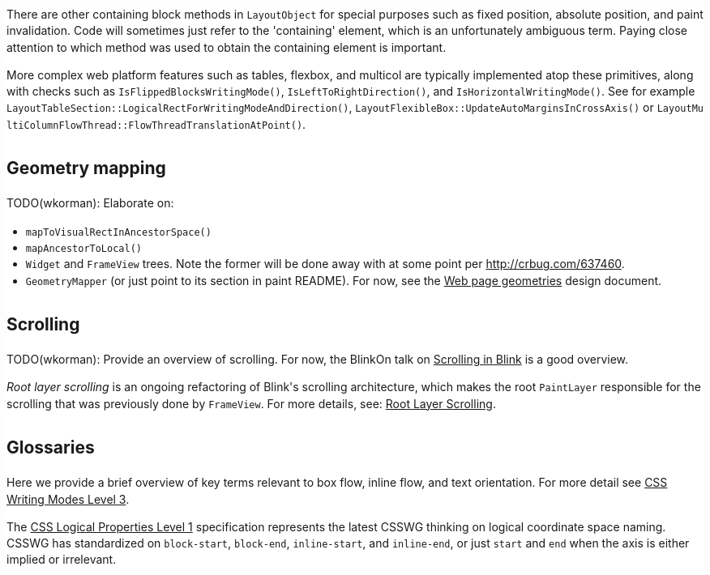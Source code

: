 There are other containing block methods in `LayoutObject` for special purposes
such as fixed position, absolute position, and paint invalidation.  Code will
sometimes just refer to the 'containing' element, which is an unfortunately
ambiguous term.  Paying close attention to which method was used to obtain the
containing element is important.

More complex web platform features such as tables, flexbox, and multicol are
typically implemented atop these primitives, along with checks such as
`IsFlippedBlocksWritingMode()`, `IsLeftToRightDirection()`, and
`IsHorizontalWritingMode()`. See for example
`LayoutTableSection::LogicalRectForWritingModeAndDirection()`,
`LayoutFlexibleBox::UpdateAutoMarginsInCrossAxis()` or
`LayoutMultiColumnFlowThread::FlowThreadTranslationAtPoint()`.

## Geometry mapping

TODO(wkorman): Elaborate on:
* `mapToVisualRectInAncestorSpace()`
* `mapAncestorToLocal()`
* `Widget` and `FrameView` trees. Note the former will be done away with at some
  point per http://crbug.com/637460.
* `GeometryMapper` (or just point to its section in paint README). For now, see
  the
  [Web page geometries](https://docs.google.com/document/d/1WZKlOSUK4XI0Le0fgCsyUTVw0dTwutZXGWwzlHXewiU/preview)
  design document.

## Scrolling

TODO(wkorman): Provide an overview of scrolling. For now, the BlinkOn talk
on
[Scrolling in Blink](https://docs.google.com/presentation/d/1pwx0qBW4wSmYAOJxq2gb3SMvSTCHz2L2TFx_bjsvm8E/preview)
is a good overview.

*Root layer scrolling* is an ongoing refactoring of Blink's scrolling
architecture, which makes the root `PaintLayer` responsible for the scrolling
that was previously done by `FrameView`.  For more details, see:
[Root Layer Scrolling](https://bit.ly/root-layer-scrolling).

## Glossaries

Here we provide a brief overview of key terms relevant to box flow, inline flow,
and text orientation.  For more detail see
[CSS Writing Modes Level 3](https://www.w3.org/TR/css-writing-modes-3/).

The
[CSS Logical Properties Level 1](https://drafts.csswg.org/css-logical-props/)
specification represents the latest CSSWG thinking on logical coordinate space
naming.  CSSWG has standardized on `block-start`, `block-end`, `inline-start`,
and `inline-end`, or just `start` and `end` when the axis is either implied or
irrelevant.
